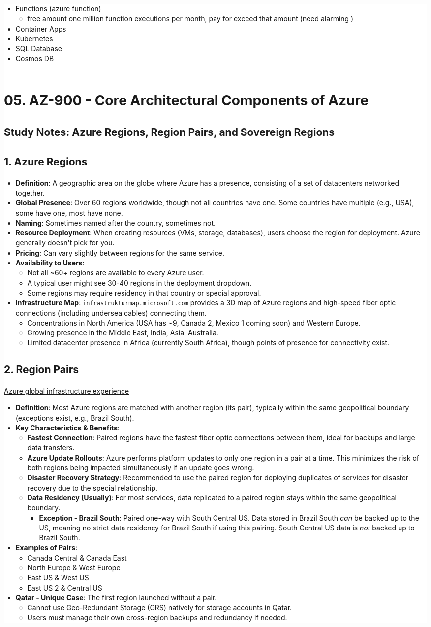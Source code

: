 - Functions (azure function)
  - free amount one million function executions per month, pay for exceed that amount (need alarming )
- Container Apps
- Kubernetes
- SQL Database
- Cosmos DB

---

# 05. AZ-900 - Core Architectural Components of Azure

## Study Notes: Azure Regions, Region Pairs, and Sovereign Regions

## 1. Azure Regions

- **Definition**: A geographic area on the globe where Azure has a presence, consisting of a set of datacenters networked together.
- **Global Presence**: Over 60 regions worldwide, though not all countries have one. Some countries have multiple (e.g., USA), some have one, most have none.
- **Naming**: Sometimes named after the country, sometimes not.
- **Resource Deployment**: When creating resources (VMs, storage, databases), users choose the region for deployment. Azure generally doesn't pick for you.
- **Pricing**: Can vary slightly between regions for the same service.
- **Availability to Users**:
  - Not all ~60+ regions are available to every Azure user.
  - A typical user might see 30-40 regions in the deployment dropdown.
  - Some regions may require residency in that country or special approval.
- **Infrastructure Map**: `infrastrukturmap.microsoft.com` provides a 3D map of Azure regions and high-speed fiber optic connections (including undersea cables) connecting them.
  - Concentrations in North America (USA has ~9, Canada 2, Mexico 1 coming soon) and Western Europe.
  - Growing presence in the Middle East, India, Asia, Australia.
  - Limited datacenter presence in Africa (currently South Africa), though points of presence for connectivity exist.

## 2. Region Pairs

[Azure global infrastructure experience](https://datacenters.microsoft.com/globe/explore/)

- **Definition**: Most Azure regions are matched with another region (its pair), typically within the same geopolitical boundary (exceptions exist, e.g., Brazil South).
- **Key Characteristics & Benefits**:
  - **Fastest Connection**: Paired regions have the fastest fiber optic connections between them, ideal for backups and large data transfers.
  - **Azure Update Rollouts**: Azure performs platform updates to only one region in a pair at a time. This minimizes the risk of both regions being impacted simultaneously if an update goes wrong.
  - **Disaster Recovery Strategy**: Recommended to use the paired region for deploying duplicates of services for disaster recovery due to the special relationship.
  - **Data Residency (Usually)**: For most services, data replicated to a paired region stays within the same geopolitical boundary.
    - **Exception - Brazil South**: Paired one-way with South Central US. Data stored in Brazil South _can_ be backed up to the US, meaning no strict data residency for Brazil South if using this pairing. South Central US data is _not_ backed up to Brazil South.
- **Examples of Pairs**:
  - Canada Central & Canada East
  - North Europe & West Europe
  - East US & West US
  - East US 2 & Central US
- **Qatar - Unique Case**: The first region launched without a pair.
  - Cannot use Geo-Redundant Storage (GRS) natively for storage accounts in Qatar.
  - Users must manage their own cross-region backups and redundancy if needed.